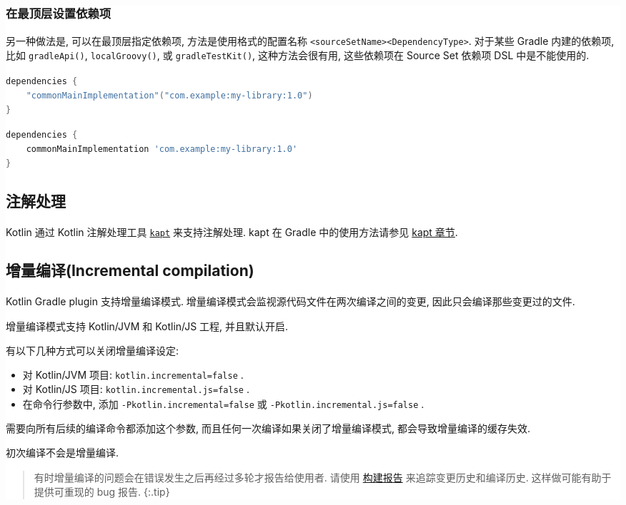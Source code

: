 ### 在最顶层设置依赖项

另一种做法是, 可以在最顶层指定依赖项, 方法是使用格式的配置名称 `<sourceSetName><DependencyType>`.
对于某些 Gradle 内建的依赖项, 比如 `gradleApi()`, `localGroovy()`, 或 `gradleTestKit()`, 这种方法会很有用,
这些依赖项在 Source Set 依赖项 DSL 中是不能使用的.

<div class="multi-language-sample" data-lang="kotlin">
<div class="sample" markdown="1" theme="idea" mode="kotlin" data-highlight-only>

```kotlin
dependencies {
    "commonMainImplementation"("com.example:my-library:1.0")
}
```

</div>
</div>

<div class="multi-language-sample" data-lang="groovy">
<div class="sample" markdown="1" theme="idea" mode="groovy" data-highlight-only>

```groovy
dependencies {
    commonMainImplementation 'com.example:my-library:1.0'
}
```

</div>
</div>


## 注解处理

Kotlin 通过 Kotlin 注解处理工具 [`kapt`](kapt.html) 来支持注解处理.
kapt 在 Gradle 中的使用方法请参见 [kapt 章节](kapt.html).

## 增量编译(Incremental compilation)

Kotlin Gradle plugin 支持增量编译模式.
增量编译模式会监视源代码文件在两次编译之间的变更, 因此只会编译那些变更过的文件.

增量编译模式支持 Kotlin/JVM 和 Kotlin/JS 工程, 并且默认开启.

有以下几种方式可以关闭增量编译设定:

* 对 Kotlin/JVM 项目: `kotlin.incremental=false` .
* 对 Kotlin/JS 项目: `kotlin.incremental.js=false` .
* 在命令行参数中, 添加 `-Pkotlin.incremental=false` 或 `-Pkotlin.incremental.js=false` .

需要向所有后续的编译命令都添加这个参数,
而且任何一次编译如果关闭了增量编译模式, 都会导致增量编译的缓存失效.

初次编译不会是增量编译.

> 有时增量编译的问题会在错误发生之后再经过多轮才报告给使用者.
> 请使用 [构建报告](#build-reports) 来追踪变更历史和编译历史. 这样做可能有助于提供可重现的 bug 报告.
{:.tip}
